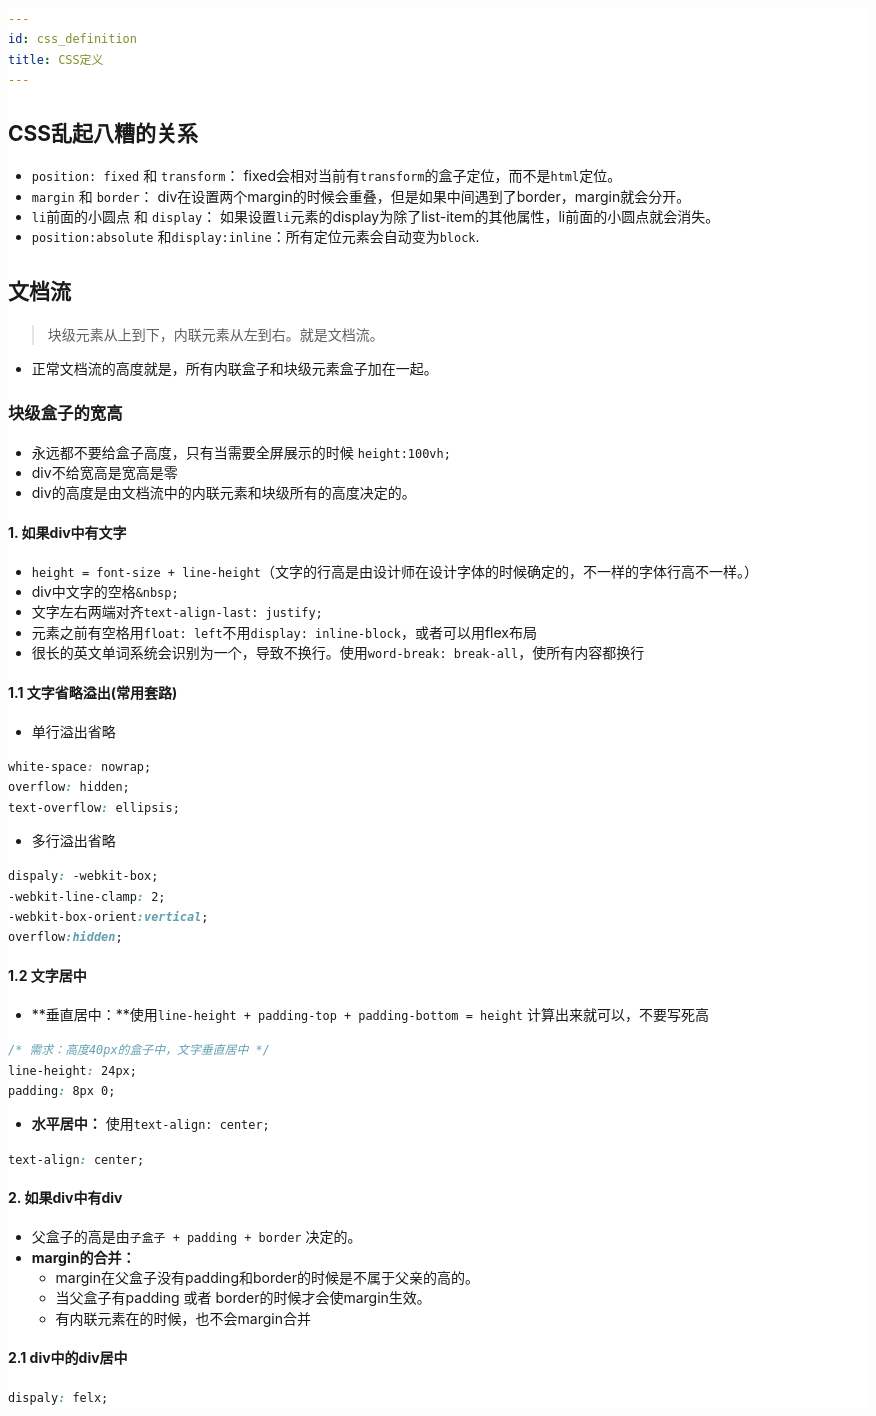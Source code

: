 ```yaml
---
id: css_definition
title: CSS定义
---
```


## CSS乱起八糟的关系
- `position: fixed` 和 `transform`： fixed会相对当前有`transform`的盒子定位，而不是`html`定位。
- `margin` 和 `border`： div在设置两个margin的时候会重叠，但是如果中间遇到了border，margin就会分开。
- `li`前面的小圆点 和 `display`： 如果设置`li`元素的display为除了list-item的其他属性，li前面的小圆点就会消失。
- `position:absolute` 和`display:inline`：所有定位元素会自动变为`block`.

## 文档流
> 块级元素从上到下，内联元素从左到右。就是文档流。

- 正常文档流的高度就是，所有内联盒子和块级元素盒子加在一起。

### 块级盒子的宽高
- 永远都不要给盒子高度，只有当需要全屏展示的时候 `height:100vh;`
- div不给宽高是宽高是零
- div的高度是由文档流中的内联元素和块级所有的高度决定的。
#### 1. 如果div中有文字
- `height = font-size + line-height`（文字的行高是由设计师在设计字体的时候确定的，不一样的字体行高不一样。）
- div中文字的空格`&nbsp;`
- 文字左右两端对齐`text-align-last: justify;`
- 元素之前有空格用`float: left`不用`display: inline-block`，或者可以用flex布局
- 很长的英文单词系统会识别为一个，导致不换行。使用`word-break: break-all`，使所有内容都换行
#### 1.1 文字省略溢出(常用套路)
- 单行溢出省略
```css
white-space: nowrap;
overflow: hidden;
text-overflow: ellipsis;
```

- 多行溢出省略
```css
dispaly: -webkit-box;
-webkit-line-clamp: 2;
-webkit-box-orient:vertical;
overflow:hidden;
```
#### 1.2 文字居中
- **垂直居中：**使用`line-height + padding-top + padding-bottom = height` 计算出来就可以，不要写死高
```css
/* 需求：高度40px的盒子中，文字垂直居中 */
line-height: 24px;
padding: 8px 0;
```
- **水平居中：** 使用`text-align: center;`
```css
text-align: center;
```
#### 2. 如果div中有div
- 父盒子的高是由`子盒子 + padding + border` 决定的。
- **margin的合并：**
    + margin在父盒子没有padding和border的时候是不属于父亲的高的。
    + 当父盒子有padding 或者 border的时候才会使margin生效。
    + 有内联元素在的时候，也不会margin合并
#### 2.1 div中的div居中
```css
dispaly: felx;
```
